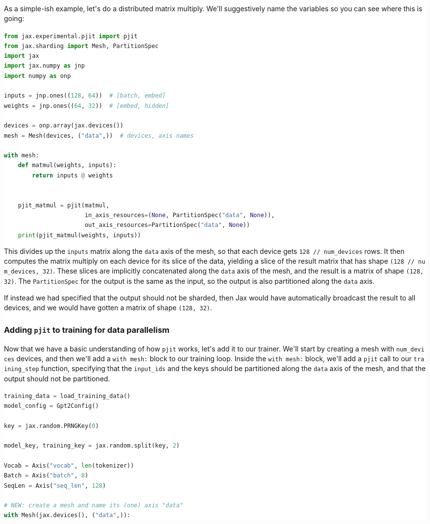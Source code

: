 As a simple-ish example, let's do a distributed matrix multiply. We'll suggestively name the variables so you
can see where this is going:

```python
from jax.experimental.pjit import pjit
from jax.sharding import Mesh, PartitionSpec
import jax
import jax.numpy as jnp
import numpy as onp

inputs = jnp.ones((128, 64))  # [batch, embed]
weights = jnp.ones((64, 32))  # [embed, hidden]

devices = onp.array(jax.devices())
mesh = Mesh(devices, ("data",))  # devices, axis names

with mesh:
    def matmul(weights, inputs):
        return inputs @ weights


    pjit_matmul = pjit(matmul,
                       in_axis_resources=(None, PartitionSpec("data", None)),
                       out_axis_resources=PartitionSpec("data", None))
    print(pjit_matmul(weights, inputs))
```

This divides up the `inputs` matrix along the `data` axis of the mesh, so that each device gets `128 // num_devices`
rows. It then computes the matrix multiply on each device for its slice of the data, yielding a slice of the result
matrix that has shape `(128 // num_devices, 32)`. These slices are implicitly concatenated along the `data` axis
of the mesh, and the result is a matrix of shape `(128, 32)`. The `PartitionSpec` for the output is the same as
the input, so the output is also partitioned along the `data` axis.

If instead we had specified that the output should not be sharded, then Jax would have automatically broadcast
the result to all devices, and we would have gotten a matrix of shape `(128, 32)`.

### Adding `pjit` to training for data parallelism

Now that we have a basic understanding of how `pjit` works, let's add it to our trainer. We'll start by creating a mesh
with `num_devices` devices, and then we'll add a `with mesh:` block to our training loop. Inside the `with mesh:`
block, we'll add a `pjit` call to our `training_step` function, specifying that the `input_ids` and the keys should be
partitioned along the `data` axis of the mesh, and that the output should not be partitioned.

```python
training_data = load_training_data()
model_config = Gpt2Config()

key = jax.random.PRNGKey(0)

model_key, training_key = jax.random.split(key, 2)

Vocab = Axis("vocab", len(tokenizer))
Batch = Axis("batch", 8)
SeqLen = Axis("seq_len", 128)

# NEW: create a mesh and name its (one) axis "data"
with Mesh(jax.devices(), ("data",)):
```